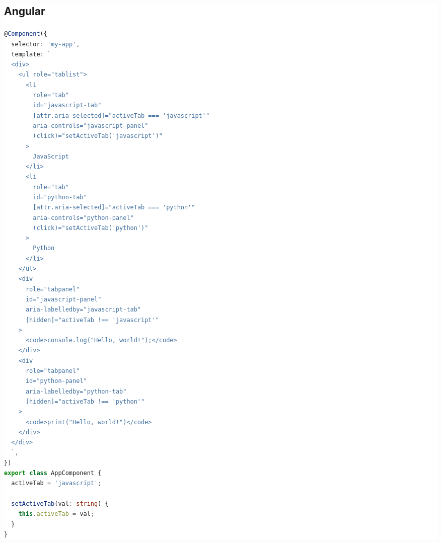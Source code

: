 ```jsx
```

## Angular

```typescript
@Component({
  selector: 'my-app',
  template: `
  <div>
    <ul role="tablist">
      <li
        role="tab"
        id="javascript-tab"
        [attr.aria-selected]="activeTab === 'javascript'"
        aria-controls="javascript-panel"
        (click)="setActiveTab('javascript')"
      >
        JavaScript
      </li>
      <li
        role="tab"
        id="python-tab"
        [attr.aria-selected]="activeTab === 'python'"
        aria-controls="python-panel"
        (click)="setActiveTab('python')"
      >
        Python
      </li>
    </ul>
    <div
      role="tabpanel"
      id="javascript-panel"
      aria-labelledby="javascript-tab"
      [hidden]="activeTab !== 'javascript'"
    >
      <code>console.log("Hello, world!");</code>
    </div>
    <div
      role="tabpanel"
      id="python-panel"
      aria-labelledby="python-tab"
      [hidden]="activeTab !== 'python'"
    >
      <code>print("Hello, world!")</code>
    </div>
  </div>
  `,
})
export class AppComponent {
  activeTab = 'javascript';

  setActiveTab(val: string) {
    this.activeTab = val;
  }
}
```
